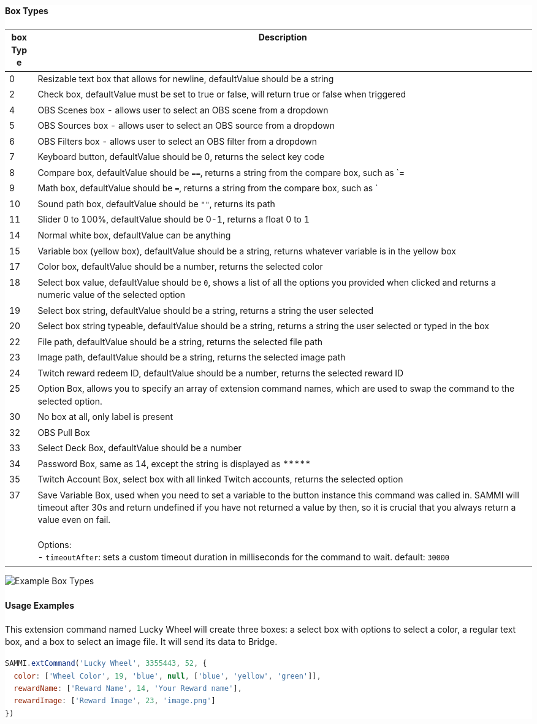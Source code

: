 #### Box Types
| boxType | Description |
---|---
0 | Resizable text box that allows for newline, defaultValue should be a string
2 | Check box, defaultValue must be set to true or false, will return true or false when triggered
4 | OBS Scenes box - allows user to select an OBS scene from a dropdown
5 | OBS Sources box - allows user to select an OBS source from a dropdown
6 | OBS Filters box - allows user to select an OBS filter from a dropdown
7 | Keyboard button, defaultValue should be 0, returns the select key code
8 | Compare box, defaultValue should be `==`, returns a string from the compare box, such as `=|` or `>=`
9 | Math box, defaultValue should be `=`, returns a string from the compare box, such as `|` or `+=`
10 | Sound path box, defaultValue should be `""`, returns its path
11 | Slider 0 to 100%, defaultValue should be 0-1, returns a float 0 to 1
14 | Normal white box, defaultValue can be anything
15 | Variable box (yellow box), defaultValue should be a string, returns whatever variable is in the yellow box
17 | Color box, defaultValue should be a number, returns the selected color
18 | Select box value, defaultValue should be `0`, shows a list of all the options you provided when clicked and returns a numeric value of the selected option
19 | Select box string, defaultValue should be a string, returns a string the user selected
20 | Select box string typeable, defaultValue should be a string, returns a string the user selected or typed in the box
22 | File path, defaultValue should be a string, returns the selected file path
23 | Image path, defaultValue should be a string, returns the selected image path
24 | Twitch reward redeem ID, defaultValue should be a number, returns the selected reward ID
25 | Option Box, allows you to specify an array of extension command names, which are used to swap the command to the selected option.
30 | No box at all, only label is present
32 | OBS Pull Box 
33 | Select Deck Box, defaultValue should be a number
34 | Password Box, same as 14, except the string is displayed as *****
35 | Twitch Account Box, select box with all linked Twitch accounts, returns the selected option
37 | Save Variable Box, used when you need to set a variable to the button instance this command was called in. SAMMI will timeout after 30s and return undefined if you have not returned a value by then, so it is crucial that you always return a value even on fail.<br><br>Options:<br>- `timeoutAfter`: sets a custom timeout duration in milliseconds for the command to wait. default: `30000` 

![Example Box Types](https://i.imgur.com/LP4OICw.png)

#### Usage Examples

This extension command named Lucky Wheel will create three boxes: a select box with options to select a color, a regular text box, and a box to select an image file. It will send its data to Bridge.

  ```js 
  SAMMI.extCommand('Lucky Wheel', 3355443, 52, {
    color: ['Wheel Color', 19, 'blue', null, ['blue', 'yellow', 'green']],
    rewardName: ['Reward Name', 14, 'Your Reward name'],
    rewardImage: ['Reward Image', 23, 'image.png']
  })
  ``` 

